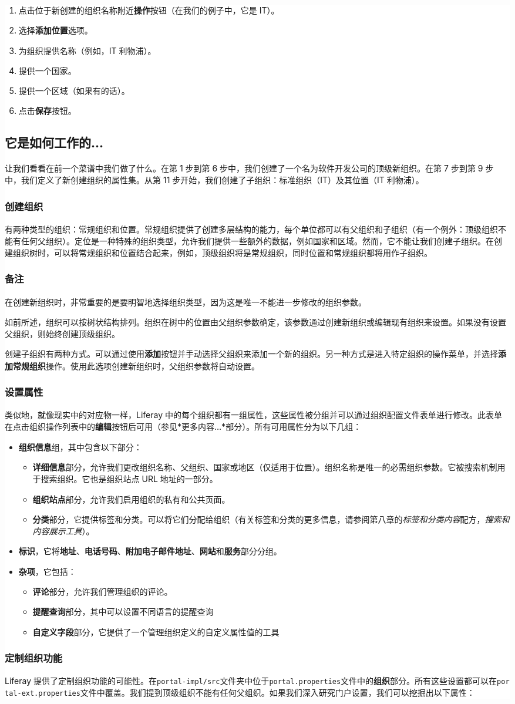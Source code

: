 1.  点击位于新创建的组织名称附近**操作**按钮（在我们的例子中，它是 IT）。

1.  选择**添加位置**选项。

1.  为组织提供名称（例如，IT 利物浦）。

1.  提供一个国家。

1.  提供一个区域（如果有的话）。

1.  点击**保存**按钮。

## 它是如何工作的...

让我们看看在前一个菜谱中我们做了什么。在第 1 步到第 6 步中，我们创建了一个名为软件开发公司的顶级新组织。在第 7 步到第 9 步中，我们定义了新创建组织的属性集。从第 11 步开始，我们创建了子组织：标准组织（IT）及其位置（IT 利物浦）。

### 创建组织

有两种类型的组织：常规组织和位置。常规组织提供了创建多层结构的能力，每个单位都可以有父组织和子组织（有一个例外：顶级组织不能有任何父组织）。定位是一种特殊的组织类型，允许我们提供一些额外的数据，例如国家和区域。然而，它不能让我们创建子组织。在创建组织树时，可以将常规组织和位置结合起来，例如，顶级组织将是常规组织，同时位置和常规组织都将用作子组织。

### 备注

在创建新组织时，非常重要的是要明智地选择组织类型，因为这是唯一不能进一步修改的组织参数。

如前所述，组织可以按树状结构排列。组织在树中的位置由父组织参数确定，该参数通过创建新组织或编辑现有组织来设置。如果没有设置父组织，则始终创建顶级组织。

创建子组织有两种方式。可以通过使用**添加**按钮并手动选择父组织来添加一个新的组织。另一种方式是进入特定组织的操作菜单，并选择**添加常规组织**操作。使用此选项创建新组织时，父组织参数将自动设置。

### 设置属性

类似地，就像现实中的对应物一样，Liferay 中的每个组织都有一组属性，这些属性被分组并可以通过组织配置文件表单进行修改。此表单在点击组织操作列表中的**编辑**按钮后可用（参见*更多内容…*部分）。所有可用属性分为以下几组：

+   **组织信息**组，其中包含以下部分：

    +   **详细信息**部分，允许我们更改组织名称、父组织、国家或地区（仅适用于位置）。组织名称是唯一的必需组织参数。它被搜索机制用于搜索组织。它也是组织站点 URL 地址的一部分。

    +   **组织站点**部分，允许我们启用组织的私有和公共页面。

    +   **分类**部分，它提供标签和分类。可以将它们分配给组织（有关标签和分类的更多信息，请参阅第八章的*标签和分类内容*配方，*搜索和内容展示工具*）。

+   **标识**，它将**地址**、**电话号码**、**附加电子邮件地址**、**网站**和**服务**部分分组。

+   **杂项**，它包括：

    +   **评论**部分，允许我们管理组织的评论。

    +   **提醒查询**部分，其中可以设置不同语言的提醒查询

    +   **自定义字段**部分，它提供了一个管理组织定义的自定义属性值的工具

### 定制组织功能

Liferay 提供了定制组织功能的可能性。在`portal-impl/src`文件夹中位于`portal.properties`文件中的**组织**部分。所有这些设置都可以在`portal-ext.properties`文件中覆盖。我们提到顶级组织不能有任何父组织。如果我们深入研究门户设置，我们可以挖掘出以下属性：
